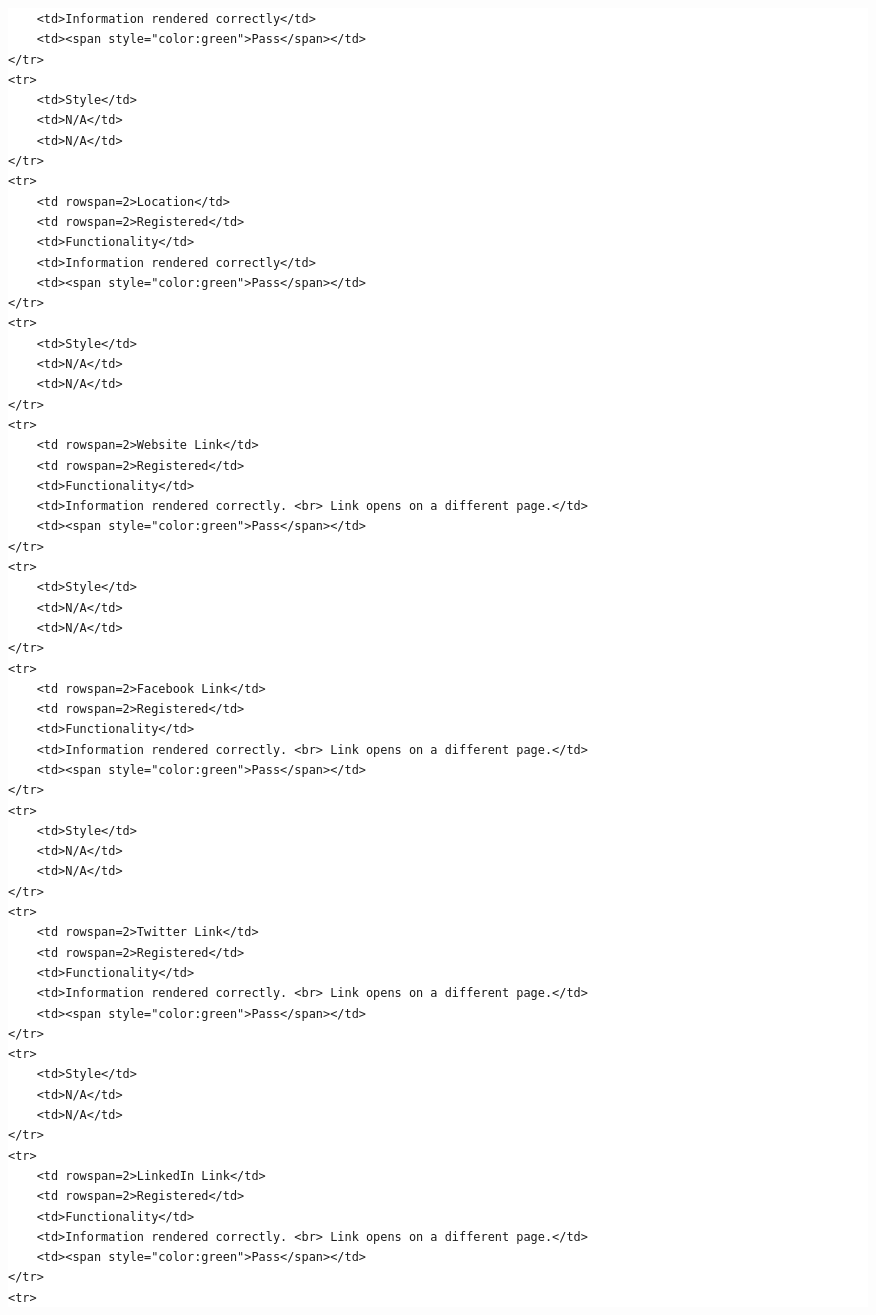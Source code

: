         <td>Information rendered correctly</td>
        <td><span style="color:green">Pass</span></td>
    </tr>
    <tr>
        <td>Style</td>
        <td>N/A</td>
        <td>N/A</td>
    </tr>
    <tr>
        <td rowspan=2>Location</td>
        <td rowspan=2>Registered</td>
        <td>Functionality</td>
        <td>Information rendered correctly</td>
        <td><span style="color:green">Pass</span></td>
    </tr>
    <tr>
        <td>Style</td>
        <td>N/A</td>
        <td>N/A</td>
    </tr>
    <tr>
        <td rowspan=2>Website Link</td>
        <td rowspan=2>Registered</td>
        <td>Functionality</td>
        <td>Information rendered correctly. <br> Link opens on a different page.</td>
        <td><span style="color:green">Pass</span></td>
    </tr>
    <tr>
        <td>Style</td>
        <td>N/A</td>
        <td>N/A</td>
    </tr>
    <tr>
        <td rowspan=2>Facebook Link</td>
        <td rowspan=2>Registered</td>
        <td>Functionality</td>
        <td>Information rendered correctly. <br> Link opens on a different page.</td>
        <td><span style="color:green">Pass</span></td>
    </tr>
    <tr>
        <td>Style</td>
        <td>N/A</td>
        <td>N/A</td>
    </tr>
    <tr>
        <td rowspan=2>Twitter Link</td>
        <td rowspan=2>Registered</td>
        <td>Functionality</td>
        <td>Information rendered correctly. <br> Link opens on a different page.</td>
        <td><span style="color:green">Pass</span></td>
    </tr>
    <tr>
        <td>Style</td>
        <td>N/A</td>
        <td>N/A</td>
    </tr>
    <tr>
        <td rowspan=2>LinkedIn Link</td>
        <td rowspan=2>Registered</td>
        <td>Functionality</td>
        <td>Information rendered correctly. <br> Link opens on a different page.</td>
        <td><span style="color:green">Pass</span></td>
    </tr>
    <tr>